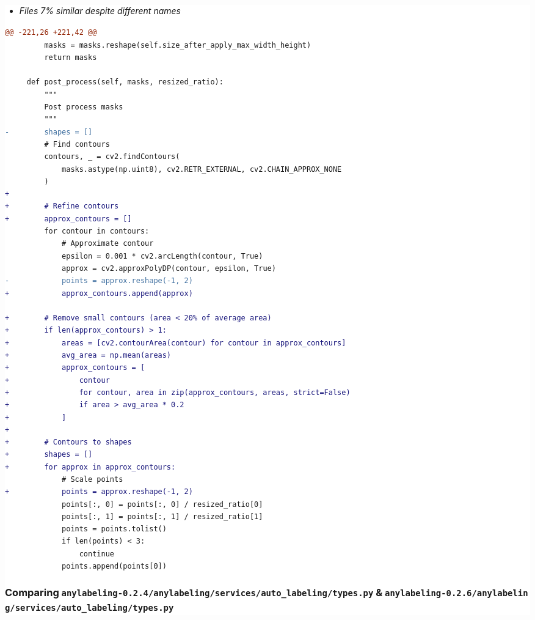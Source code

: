  * *Files 7% similar despite different names*

```diff
@@ -221,26 +221,42 @@
         masks = masks.reshape(self.size_after_apply_max_width_height)
         return masks
 
     def post_process(self, masks, resized_ratio):
         """
         Post process masks
         """
-        shapes = []
         # Find contours
         contours, _ = cv2.findContours(
             masks.astype(np.uint8), cv2.RETR_EXTERNAL, cv2.CHAIN_APPROX_NONE
         )
+
+        # Refine contours
+        approx_contours = []
         for contour in contours:
             # Approximate contour
             epsilon = 0.001 * cv2.arcLength(contour, True)
             approx = cv2.approxPolyDP(contour, epsilon, True)
-            points = approx.reshape(-1, 2)
+            approx_contours.append(approx)
 
+        # Remove small contours (area < 20% of average area)
+        if len(approx_contours) > 1:
+            areas = [cv2.contourArea(contour) for contour in approx_contours]
+            avg_area = np.mean(areas)
+            approx_contours = [
+                contour
+                for contour, area in zip(approx_contours, areas, strict=False)
+                if area > avg_area * 0.2
+            ]
+
+        # Contours to shapes
+        shapes = []
+        for approx in approx_contours:
             # Scale points
+            points = approx.reshape(-1, 2)
             points[:, 0] = points[:, 0] / resized_ratio[0]
             points[:, 1] = points[:, 1] / resized_ratio[1]
             points = points.tolist()
             if len(points) < 3:
                 continue
             points.append(points[0])
```

### Comparing `anylabeling-0.2.4/anylabeling/services/auto_labeling/types.py` & `anylabeling-0.2.6/anylabeling/services/auto_labeling/types.py`
